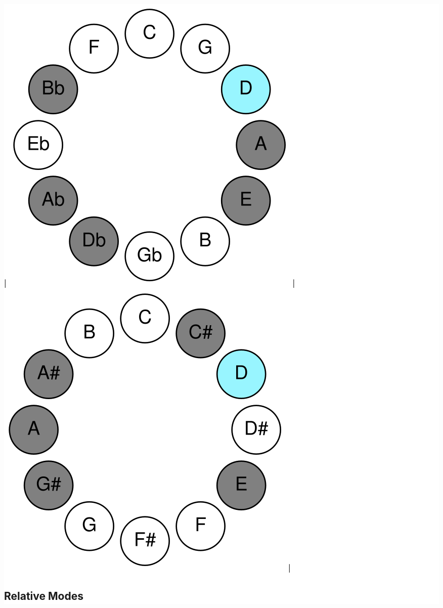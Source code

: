 | ![DNaturalRalimic](CircleOfFifthModeDNaturalRalimic.svg) | ![DNaturalRalimic](ChromaticCircleModeDNaturalRalimic.svg) |
## Relative Modes
